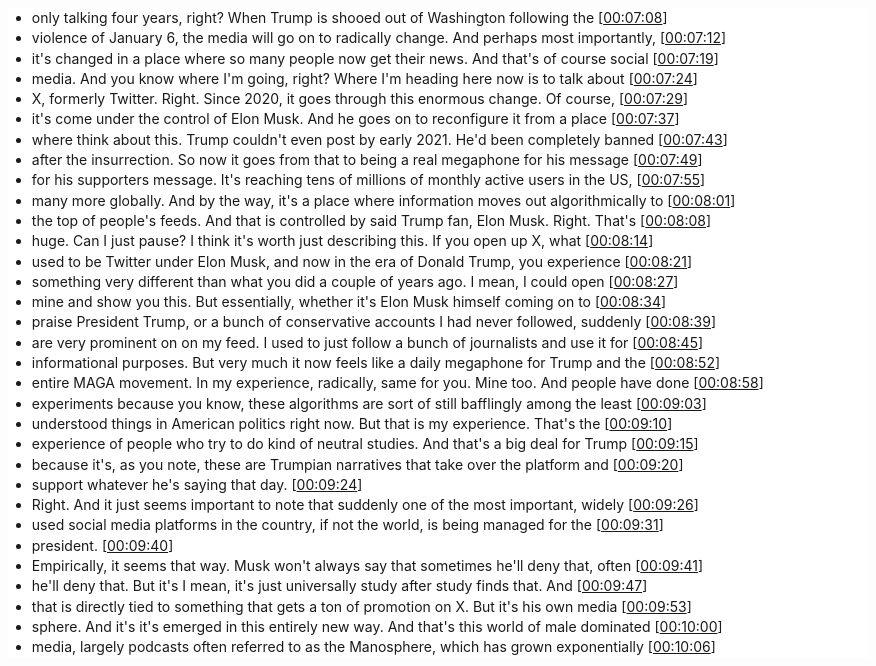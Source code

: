 *  only talking four years, right? When Trump is shooed out of Washington following the [[00:07:08](https://www.youtube.com/watch?v=WDoz2mnyS0k&t=428.36s)]
*  violence of January 6, the media will go on to radically change. And perhaps most importantly, [[00:07:12](https://www.youtube.com/watch?v=WDoz2mnyS0k&t=432.71999999999997s)]
*  it's changed in a place where so many people now get their news. And that's of course social [[00:07:19](https://www.youtube.com/watch?v=WDoz2mnyS0k&t=439.68s)]
*  media. And you know where I'm going, right? Where I'm heading here now is to talk about [[00:07:24](https://www.youtube.com/watch?v=WDoz2mnyS0k&t=444.76s)]
*  X, formerly Twitter. Right. Since 2020, it goes through this enormous change. Of course, [[00:07:29](https://www.youtube.com/watch?v=WDoz2mnyS0k&t=449.96000000000004s)]
*  it's come under the control of Elon Musk. And he goes on to reconfigure it from a place [[00:07:37](https://www.youtube.com/watch?v=WDoz2mnyS0k&t=457.44s)]
*  where think about this. Trump couldn't even post by early 2021. He'd been completely banned [[00:07:43](https://www.youtube.com/watch?v=WDoz2mnyS0k&t=463.28000000000003s)]
*  after the insurrection. So now it goes from that to being a real megaphone for his message [[00:07:49](https://www.youtube.com/watch?v=WDoz2mnyS0k&t=469.0s)]
*  for his supporters message. It's reaching tens of millions of monthly active users in the US, [[00:07:55](https://www.youtube.com/watch?v=WDoz2mnyS0k&t=475.6s)]
*  many more globally. And by the way, it's a place where information moves out algorithmically to [[00:08:01](https://www.youtube.com/watch?v=WDoz2mnyS0k&t=481.6s)]
*  the top of people's feeds. And that is controlled by said Trump fan, Elon Musk. Right. That's [[00:08:08](https://www.youtube.com/watch?v=WDoz2mnyS0k&t=488.32s)]
*  huge. Can I just pause? I think it's worth just describing this. If you open up X, what [[00:08:14](https://www.youtube.com/watch?v=WDoz2mnyS0k&t=494.64s)]
*  used to be Twitter under Elon Musk, and now in the era of Donald Trump, you experience [[00:08:21](https://www.youtube.com/watch?v=WDoz2mnyS0k&t=501.56s)]
*  something very different than what you did a couple of years ago. I mean, I could open [[00:08:27](https://www.youtube.com/watch?v=WDoz2mnyS0k&t=507.96s)]
*  mine and show you this. But essentially, whether it's Elon Musk himself coming on to [[00:08:34](https://www.youtube.com/watch?v=WDoz2mnyS0k&t=514.0799999999999s)]
*  praise President Trump, or a bunch of conservative accounts I had never followed, suddenly [[00:08:39](https://www.youtube.com/watch?v=WDoz2mnyS0k&t=519.4399999999999s)]
*  are very prominent on on my feed. I used to just follow a bunch of journalists and use it for [[00:08:45](https://www.youtube.com/watch?v=WDoz2mnyS0k&t=525.72s)]
*  informational purposes. But very much it now feels like a daily megaphone for Trump and the [[00:08:52](https://www.youtube.com/watch?v=WDoz2mnyS0k&t=532.1600000000001s)]
*  entire MAGA movement. In my experience, radically, same for you. Mine too. And people have done [[00:08:58](https://www.youtube.com/watch?v=WDoz2mnyS0k&t=538.8000000000001s)]
*  experiments because you know, these algorithms are sort of still bafflingly among the least [[00:09:03](https://www.youtube.com/watch?v=WDoz2mnyS0k&t=543.8000000000001s)]
*  understood things in American politics right now. But that is my experience. That's the [[00:09:10](https://www.youtube.com/watch?v=WDoz2mnyS0k&t=550.24s)]
*  experience of people who try to do kind of neutral studies. And that's a big deal for Trump [[00:09:15](https://www.youtube.com/watch?v=WDoz2mnyS0k&t=555.44s)]
*  because it's, as you note, these are Trumpian narratives that take over the platform and [[00:09:20](https://www.youtube.com/watch?v=WDoz2mnyS0k&t=560.24s)]
*  support whatever he's saying that day. [[00:09:24](https://www.youtube.com/watch?v=WDoz2mnyS0k&t=564.72s)]
*  Right. And it just seems important to note that suddenly one of the most important, widely [[00:09:26](https://www.youtube.com/watch?v=WDoz2mnyS0k&t=566.8800000000001s)]
*  used social media platforms in the country, if not the world, is being managed for the [[00:09:31](https://www.youtube.com/watch?v=WDoz2mnyS0k&t=571.5200000000001s)]
*  president. [[00:09:40](https://www.youtube.com/watch?v=WDoz2mnyS0k&t=580.2s)]
*  Empirically, it seems that way. Musk won't always say that sometimes he'll deny that, often [[00:09:41](https://www.youtube.com/watch?v=WDoz2mnyS0k&t=581.2800000000001s)]
*  he'll deny that. But it's I mean, it's just universally study after study finds that. And [[00:09:47](https://www.youtube.com/watch?v=WDoz2mnyS0k&t=587.24s)]
*  that is directly tied to something that gets a ton of promotion on X. But it's his own media [[00:09:53](https://www.youtube.com/watch?v=WDoz2mnyS0k&t=593.72s)]
*  sphere. And it's it's emerged in this entirely new way. And that's this world of male dominated [[00:10:00](https://www.youtube.com/watch?v=WDoz2mnyS0k&t=600.96s)]
*  media, largely podcasts often referred to as the Manosphere, which has grown exponentially [[00:10:06](https://www.youtube.com/watch?v=WDoz2mnyS0k&t=606.76s)]